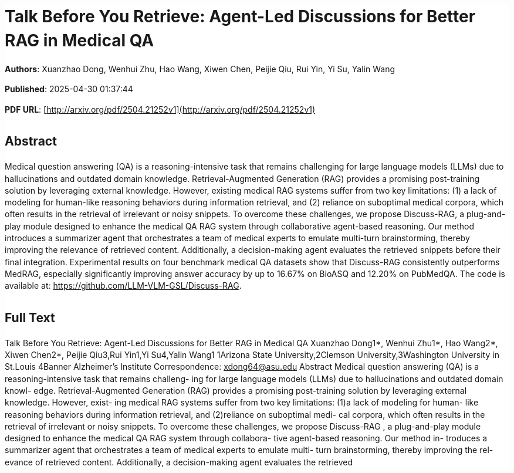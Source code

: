 # Talk Before You Retrieve: Agent-Led Discussions for Better RAG in Medical QA

**Authors**: Xuanzhao Dong, Wenhui Zhu, Hao Wang, Xiwen Chen, Peijie Qiu, Rui Yin, Yi Su, Yalin Wang

**Published**: 2025-04-30 01:37:44

**PDF URL**: [http://arxiv.org/pdf/2504.21252v1](http://arxiv.org/pdf/2504.21252v1)

## Abstract
Medical question answering (QA) is a reasoning-intensive task that remains
challenging for large language models (LLMs) due to hallucinations and outdated
domain knowledge. Retrieval-Augmented Generation (RAG) provides a promising
post-training solution by leveraging external knowledge. However, existing
medical RAG systems suffer from two key limitations: (1) a lack of modeling for
human-like reasoning behaviors during information retrieval, and (2) reliance
on suboptimal medical corpora, which often results in the retrieval of
irrelevant or noisy snippets. To overcome these challenges, we propose
Discuss-RAG, a plug-and-play module designed to enhance the medical QA RAG
system through collaborative agent-based reasoning. Our method introduces a
summarizer agent that orchestrates a team of medical experts to emulate
multi-turn brainstorming, thereby improving the relevance of retrieved content.
Additionally, a decision-making agent evaluates the retrieved snippets before
their final integration. Experimental results on four benchmark medical QA
datasets show that Discuss-RAG consistently outperforms MedRAG, especially
significantly improving answer accuracy by up to 16.67% on BioASQ and 12.20% on
PubMedQA. The code is available at: https://github.com/LLM-VLM-GSL/Discuss-RAG.

## Full Text




Talk Before You Retrieve: Agent-Led Discussions for Better RAG in
Medical QA
Xuanzhao Dong1*, Wenhui Zhu1*, Hao Wang2*, Xiwen Chen2*,
Peijie Qiu3,Rui Yin1,Yi Su4,Yalin Wang1
1Arizona State University,2Clemson University,3Washington University in St.Louis
4Banner Alzheimer’s Institute
Correspondence: xdong64@asu.edu
Abstract
Medical question answering (QA) is a
reasoning-intensive task that remains challeng-
ing for large language models (LLMs) due
to hallucinations and outdated domain knowl-
edge. Retrieval-Augmented Generation (RAG)
provides a promising post-training solution by
leveraging external knowledge. However, exist-
ing medical RAG systems suffer from two key
limitations: (1)a lack of modeling for human-
like reasoning behaviors during information
retrieval, and (2)reliance on suboptimal medi-
cal corpora, which often results in the retrieval
of irrelevant or noisy snippets. To overcome
these challenges, we propose Discuss-RAG , a
plug-and-play module designed to enhance the
medical QA RAG system through collabora-
tive agent-based reasoning. Our method in-
troduces a summarizer agent that orchestrates
a team of medical experts to emulate multi-
turn brainstorming, thereby improving the rel-
evance of retrieved content. Additionally, a
decision-making agent evaluates the retrieved